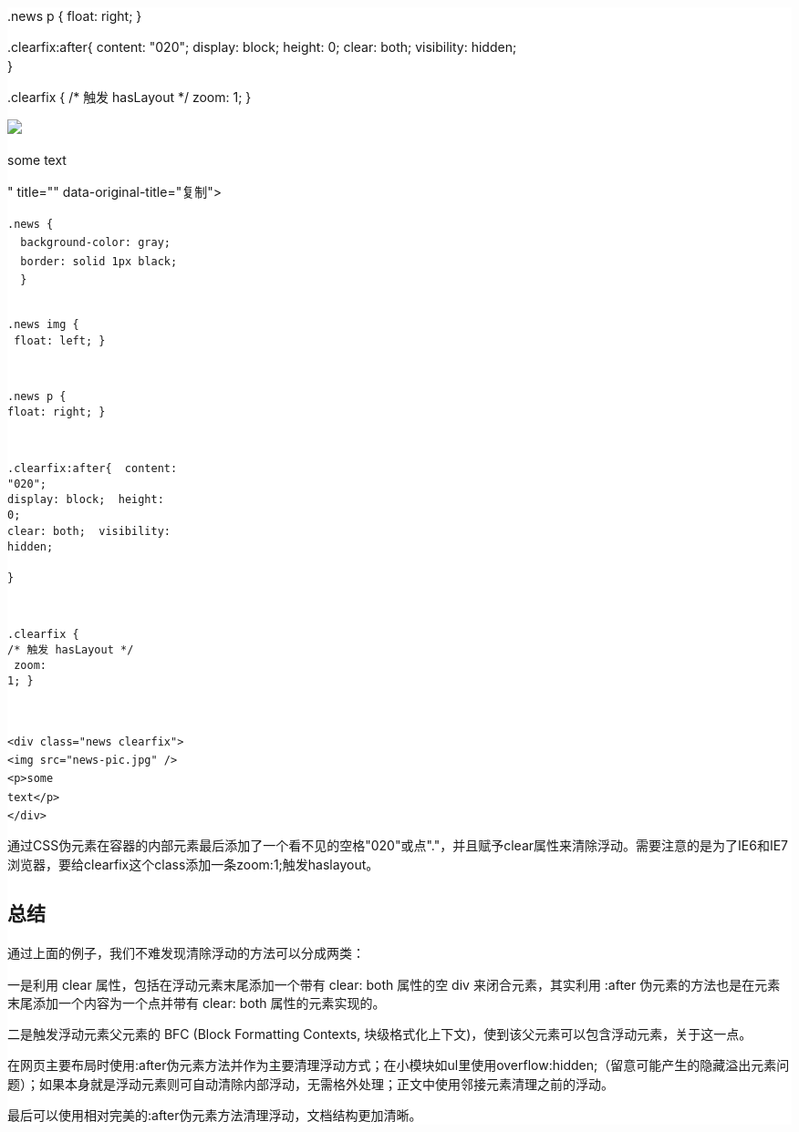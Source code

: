 .news p {
  float: right;
  }

.clearfix:after{
  content: &quot;020&quot;; 
  display: block; 
  height: 0; 
  clear: both; 
  visibility: hidden;  
  }

.clearfix {
  /* 触发 hasLayout */ 
  zoom: 1; 
  }

<div class=&quot;news clearfix&quot;>
<img src=&quot;news-pic.jpg&quot; />
<p>some text</p>
</div>" title="" data-original-title="复制"></span>
      <span type="button" class="saveToNote code-tool" data-toggle="tooltip" data-placement="top" title="" data-original-title="放进笔记"></span>
      </div>
      </div><pre class="hljs dts"><code>.<span class="hljs-class">news </span>{
  background-color: gray;
<span class="hljs-symbol">  border:</span> solid <span class="hljs-number">1</span>px black;
  }

.news <span class="hljs-class">img </span>{
<span class="hljs-symbol">  float:</span> left;
  }

.news <span class="hljs-class">p </span>{
<span class="hljs-symbol">  float:</span> right;
  }

.clearfix:after{
<span class="hljs-symbol">  content:</span> <span class="hljs-string">"020"</span>; 
<span class="hljs-symbol">  display:</span> block; 
<span class="hljs-symbol">  height:</span> <span class="hljs-number">0</span>; 
<span class="hljs-symbol">  clear:</span> both; 
<span class="hljs-symbol">  visibility:</span> hidden;  
  }

.<span class="hljs-class">clearfix </span>{
  <span class="hljs-comment">/* 触发 hasLayout */</span> 
<span class="hljs-symbol">  zoom:</span> <span class="hljs-number">1</span>; 
  }

<span class="hljs-params">&lt;div class="news clearfix"&gt;</span>
<span class="hljs-params">&lt;img src="news-pic.jpg" /&gt;</span>
<span class="hljs-params">&lt;p&gt;</span>some text<span class="hljs-params">&lt;/p&gt;</span>
<span class="hljs-params">&lt;/div&gt;</span></code></pre>
<p>通过CSS伪元素在容器的内部元素最后添加了一个看不见的空格"020"或点"."，并且赋予clear属性来清除浮动。需要注意的是为了IE6和IE7浏览器，要给clearfix这个class添加一条zoom:1;触发haslayout。</p>
<h2 id="articleHeader2">总结</h2>
<p>通过上面的例子，我们不难发现清除浮动的方法可以分成两类：</p>
<p>一是利用 clear 属性，包括在浮动元素末尾添加一个带有 clear: both 属性的空 div 来闭合元素，其实利用 :after 伪元素的方法也是在元素末尾添加一个内容为一个点并带有 clear: both 属性的元素实现的。</p>
<p>二是触发浮动元素父元素的 BFC (Block Formatting Contexts, 块级格式化上下文)，使到该父元素可以包含浮动元素，关于这一点。</p>
<p>在网页主要布局时使用:after伪元素方法并作为主要清理浮动方式；在小模块如ul里使用overflow:hidden;（留意可能产生的隐藏溢出元素问题）；如果本身就是浮动元素则可自动清除内部浮动，无需格外处理；正文中使用邻接元素清理之前的浮动。</p>
<p>最后可以使用相对完美的:after伪元素方法清理浮动，文档结构更加清晰。</p>
